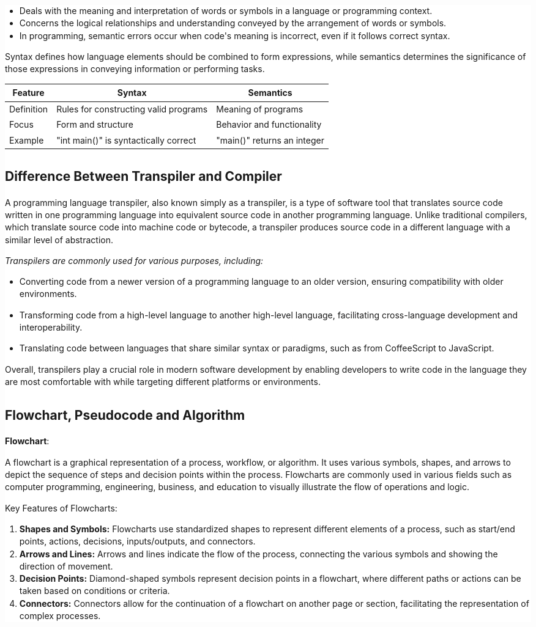    - Deals with the meaning and interpretation of words or symbols in a language or programming context.
   - Concerns the logical relationships and understanding conveyed by the arrangement of words or symbols.
   - In programming, semantic errors occur when code's meaning is incorrect, even if it follows correct syntax.

Syntax defines how language elements should be combined to form expressions, while semantics determines the significance of those expressions in conveying information or performing tasks.

| Feature    | Syntax                                | Semantics                   |
| ---------- | ------------------------------------- | --------------------------- |
| Definition | Rules for constructing valid programs | Meaning of programs         |
| Focus      | Form and structure                    | Behavior and functionality  |
| Example    | "int main()" is syntactically correct | "main()" returns an integer |

## Difference Between Transpiler and Compiler

A programming language transpiler, also known simply as a transpiler, is a type of software tool that translates source code written in one programming language into equivalent source code in another programming language. Unlike traditional compilers, which translate source code into machine code or bytecode, a transpiler produces source code in a different language with a similar level of abstraction.

*Transpilers are commonly used for various purposes, including:*

- Converting code from a newer version of a programming language to an older version, ensuring compatibility with older environments.

- Transforming code from a high-level language to another high-level language, facilitating cross-language development and interoperability.

- Translating code between languages that share similar syntax or paradigms, such as from CoffeeScript to JavaScript.

Overall, transpilers play a crucial role in modern software development by enabling developers to write code in the language they are most comfortable with while targeting different platforms or environments.

## Flowchart, Pseudocode and Algorithm

**Flowchart**:

A flowchart is a graphical representation of a process, workflow, or algorithm. It uses various symbols, shapes, and arrows to depict the sequence of steps and decision points within the process. Flowcharts are commonly used in various fields such as computer programming, engineering, business, and education to visually illustrate the flow of operations and logic.

Key Features of Flowcharts:

1. **Shapes and Symbols:** Flowcharts use standardized shapes to represent different elements of a process, such as start/end points, actions, decisions, inputs/outputs, and connectors.
2. **Arrows and Lines:** Arrows and lines indicate the flow of the process, connecting the various symbols and showing the direction of movement.
3. **Decision Points:** Diamond-shaped symbols represent decision points in a flowchart, where different paths or actions can be taken based on conditions or criteria.
4. **Connectors:** Connectors allow for the continuation of a flowchart on another page or section, facilitating the representation of complex processes.
